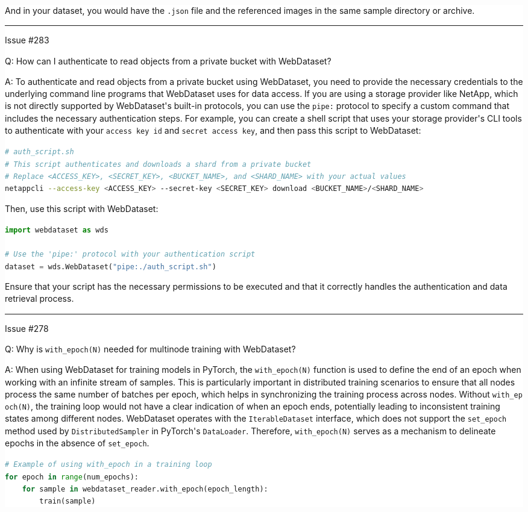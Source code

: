 And in your dataset, you would have the `.json` file and the referenced images in the same sample directory or archive.

------------------------------------------------------------------------------

Issue #283

Q: How can I authenticate to read objects from a private bucket with WebDataset?

A: To authenticate and read objects from a private bucket using WebDataset, you
need to provide the necessary credentials to the underlying command line
programs that WebDataset uses for data access. If you are using a storage
provider like NetApp, which is not directly supported by WebDataset's built-in
protocols, you can use the `pipe:` protocol to specify a custom command that
includes the necessary authentication steps. For example, you can create a shell
script that uses your storage provider's CLI tools to authenticate with your
`access key id` and `secret access key`, and then pass this script to
WebDataset:

```bash
# auth_script.sh
# This script authenticates and downloads a shard from a private bucket
# Replace <ACCESS_KEY>, <SECRET_KEY>, <BUCKET_NAME>, and <SHARD_NAME> with your actual values
netappcli --access-key <ACCESS_KEY> --secret-key <SECRET_KEY> download <BUCKET_NAME>/<SHARD_NAME>
```

Then, use this script with WebDataset:

```python
import webdataset as wds

# Use the 'pipe:' protocol with your authentication script
dataset = wds.WebDataset("pipe:./auth_script.sh")
```

Ensure that your script has the necessary permissions to be executed and that it
correctly handles the authentication and data retrieval process.

------------------------------------------------------------------------------

Issue #278

Q: Why is `with_epoch(N)` needed for multinode training with WebDataset?

A: When using WebDataset for training models in PyTorch, the `with_epoch(N)`
function is used to define the end of an epoch when working with an infinite
stream of samples. This is particularly important in distributed training
scenarios to ensure that all nodes process the same number of batches per epoch,
which helps in synchronizing the training process across nodes. Without
`with_epoch(N)`, the training loop would not have a clear indication of when an
epoch ends, potentially leading to inconsistent training states among different
nodes. WebDataset operates with the `IterableDataset` interface, which does not
support the `set_epoch` method used by `DistributedSampler` in PyTorch's
`DataLoader`. Therefore, `with_epoch(N)` serves as a mechanism to delineate
epochs in the absence of `set_epoch`.

```python
# Example of using with_epoch in a training loop
for epoch in range(num_epochs):
    for sample in webdataset_reader.with_epoch(epoch_length):
        train(sample)
```
